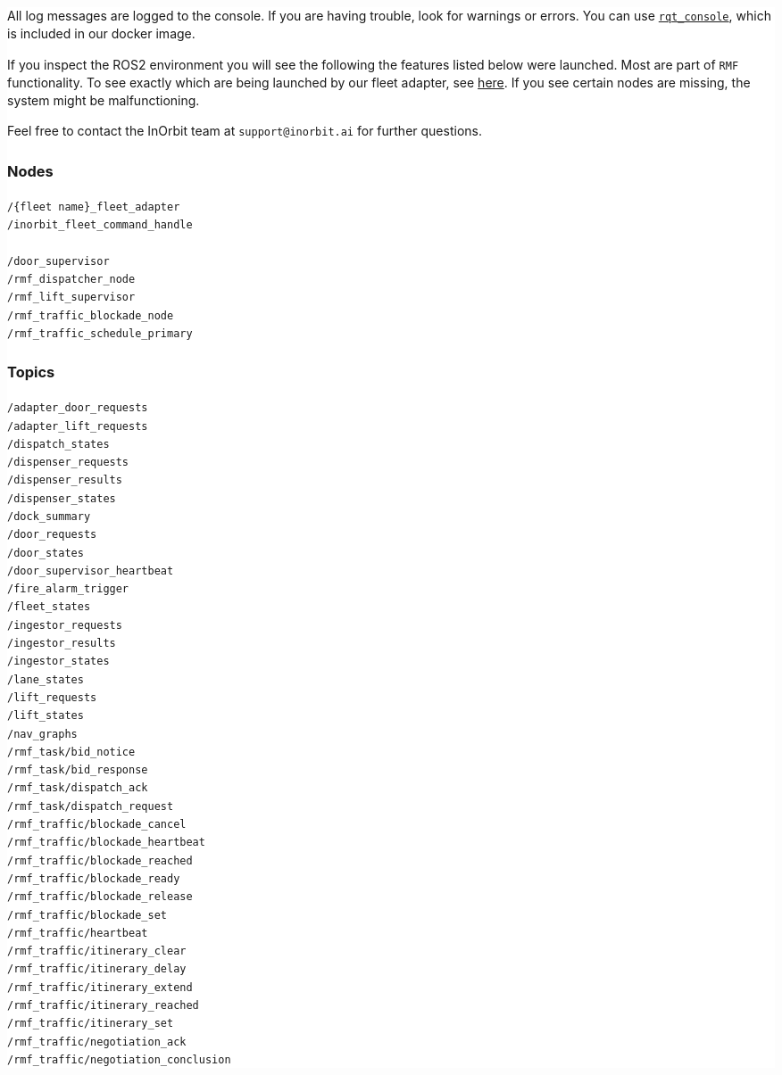 All log messages are logged to the console. If you are having trouble, look for warnings or errors. You can use [`rqt_console`](https://docs.ros.org/en/humble/Tutorials/Beginner-CLI-Tools/Using-Rqt-Console/Using-Rqt-Console.html), which is included in our docker image.

If you inspect the ROS2 environment you will see the following the features listed below were launched. Most are part of `RMF` functionality. To see exactly which are being launched by our fleet adapter, see [here](https://github.com/inorbit-ai/ros_amr_interop/tree/humble-devel/rmf_inorbit_fleet_adapter/rmf_inorbit_fleet_adapter#nodes). If you see certain nodes are missing, the system might be malfunctioning.

Feel free to contact the InOrbit team at `support@inorbit.ai` for further questions.

### Nodes

```
/{fleet name}_fleet_adapter
/inorbit_fleet_command_handle

/door_supervisor
/rmf_dispatcher_node
/rmf_lift_supervisor
/rmf_traffic_blockade_node
/rmf_traffic_schedule_primary
```

### Topics

```
/adapter_door_requests
/adapter_lift_requests
/dispatch_states
/dispenser_requests
/dispenser_results
/dispenser_states
/dock_summary
/door_requests
/door_states
/door_supervisor_heartbeat
/fire_alarm_trigger
/fleet_states
/ingestor_requests
/ingestor_results
/ingestor_states
/lane_states
/lift_requests
/lift_states
/nav_graphs
/rmf_task/bid_notice
/rmf_task/bid_response
/rmf_task/dispatch_ack
/rmf_task/dispatch_request
/rmf_traffic/blockade_cancel
/rmf_traffic/blockade_heartbeat
/rmf_traffic/blockade_reached
/rmf_traffic/blockade_ready
/rmf_traffic/blockade_release
/rmf_traffic/blockade_set
/rmf_traffic/heartbeat
/rmf_traffic/itinerary_clear
/rmf_traffic/itinerary_delay
/rmf_traffic/itinerary_extend
/rmf_traffic/itinerary_reached
/rmf_traffic/itinerary_set
/rmf_traffic/negotiation_ack
/rmf_traffic/negotiation_conclusion
```